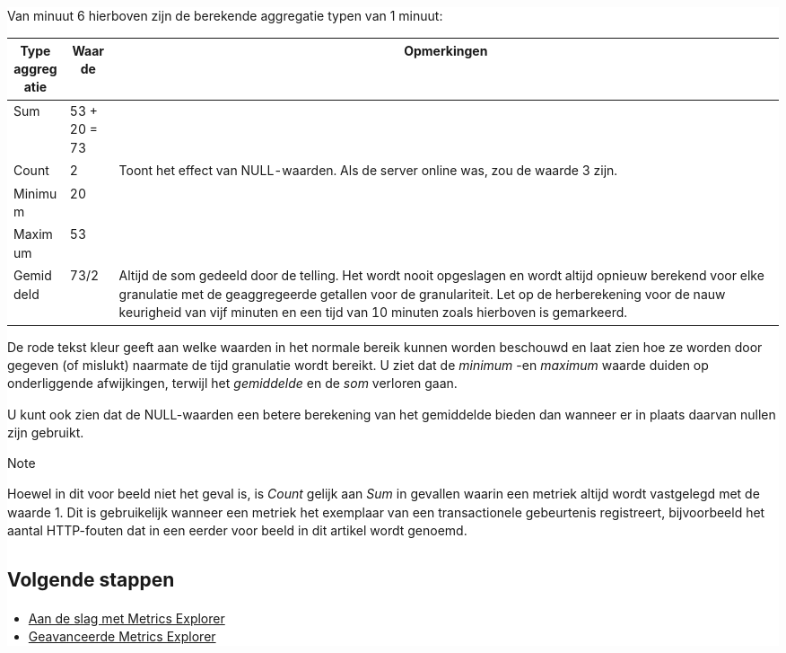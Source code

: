 Van minuut 6 hierboven zijn de berekende aggregatie typen van 1 minuut: 

| Type aggregatie | Waarde        | Opmerkingen |
|------------------|--------------|-------|
| Sum              | 53 + 20 = 73 | |
| Count            | 2            | Toont het effect van NULL-waarden.  Als de server online was, zou de waarde 3 zijn.  |
| Minimum          | 20           | |
| Maximum          | 53           | |
| Gemiddeld          | 73/2       | Altijd de som gedeeld door de telling. Het wordt nooit opgeslagen en wordt altijd opnieuw berekend voor elke granulatie met de geaggregeerde getallen voor de granulariteit. Let op de herberekening voor de nauw keurigheid van vijf minuten en een tijd van 10 minuten zoals hierboven is gemarkeerd. |

De rode tekst kleur geeft aan welke waarden in het normale bereik kunnen worden beschouwd en laat zien hoe ze worden door gegeven (of mislukt) naarmate de tijd granulatie wordt bereikt. U ziet dat de *minimum* -en *maximum* waarde duiden op onderliggende afwijkingen, terwijl het *gemiddelde* en de *som* verloren gaan.  

U kunt ook zien dat de NULL-waarden een betere berekening van het gemiddelde bieden dan wanneer er in plaats daarvan nullen zijn gebruikt.  

> [!NOTE] 
> Hoewel in dit voor beeld niet het geval is, is *Count* gelijk aan *Sum* in gevallen waarin een metriek altijd wordt vastgelegd met de waarde 1. Dit is gebruikelijk wanneer een metriek het exemplaar van een transactionele gebeurtenis registreert, bijvoorbeeld het aantal HTTP-fouten dat in een eerder voor beeld in dit artikel wordt genoemd.

## <a name="next-steps"></a>Volgende stappen

- [Aan de slag met Metrics Explorer](../essentials/metrics-getting-started.md)
- [Geavanceerde Metrics Explorer](../essentials/metrics-charts.md)
